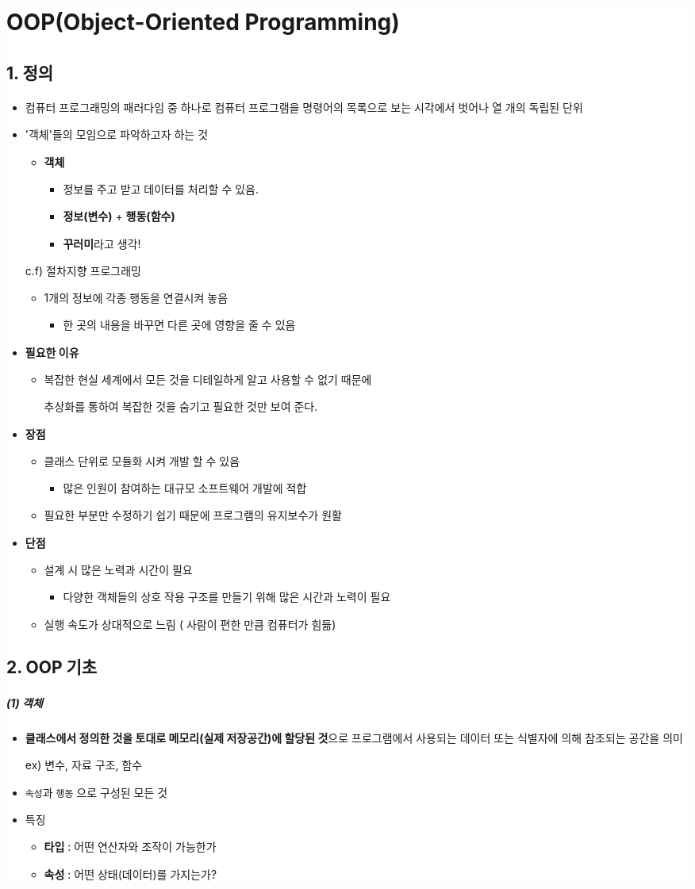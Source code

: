# OOP(Object-Oriented Programming)

## 1. 정의

- 컴퓨터 프로그래밍의 패러다임 중 하나로 컴퓨터 프로그램을 명령어의 목록으로 보는 시각에서 벗어나 열 개의 독립된 단위

- '객체'들의 모임으로 파악하고자 하는 것
  
  - **객체**
    
    - 정보를 주고 받고 데이터를 처리할 수 있음.
    
    - **정보(변수)** + **행동(함수)**  
    
    - **꾸러미**라고 생각!
  
  c.f) 절차지향 프로그래밍
  
  - 1개의 정보에 각종 행동을 연결시켜 놓음
    
    - 한 곳의 내용을 바꾸면 다른 곳에 영향을 줄 수 있음

- **필요한 이유**
  
  - 복잡한 현실 세계에서 모든 것을 디테일하게 알고 사용할 수 없기 때문에 
    
    추상화를 통하여 복잡한 것을 숨기고 필요한 것만 보여 준다.

- **장점**
  
  - 클래스 단위로 모듈화 시켜 개발 할 수 있음
    
    - 많은 인원이 참여하는 대규모 소프트웨어 개발에 적합
  
  - 필요한 부분만 수정하기 쉽기 때문에 프로그램의 유지보수가 원활

- **단점**
  
  - 설계 시 많은 노력과 시간이 필요
    
    - 다양한 객체들의 상호 작용 구조를 만들기 위해 많은 시간과 노력이 필요
  
  - 실행 속도가 상대적으로 느림 ( 사람이 편한 만큼 컴퓨터가 힘듦)

## 2. OOP 기초

##### (1) 객체

- **클래스에서 정의한 것을 토대로 메모리(실제 저장공간)에 할당된 것**으로 프로그램에서 사용되는 데이터 또는 식별자에 의해 참조되는 공간을 의미
  
  ex) 변수, 자료 구조, 함수 

- `속성`과 `행동` 으로 구성된 모든 것

- 특징
  
  - **타입** : 어떤 연산자와 조작이 가능한가
  
  - **속성** : 어떤 상태(데이터)를 가지는가?
  